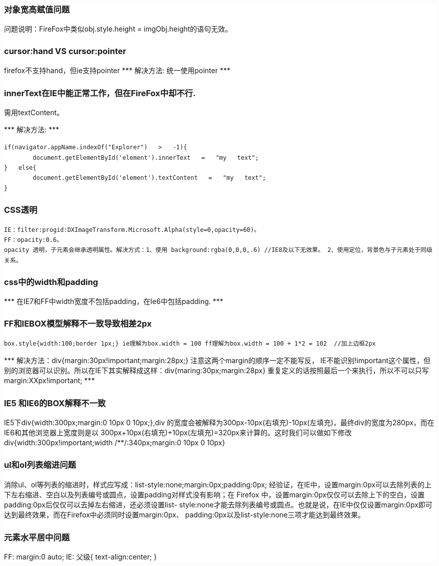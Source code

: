 ### 对象宽高赋值问题  ###
问题说明：FireFox中类似obj.style.height = imgObj.height的语句无效。


### cursor:hand   VS   cursor:pointer ###
firefox不支持hand，但ie支持pointer
*** 解决方法:   统一使用pointer ***

### innerText在IE中能正常工作，但在FireFox中却不行. ### 
需用textContent。

*** 解决方法: ***
```
if(navigator.appName.indexOf("Explorer")   >   -1){
        document.getElementById('element').innerText   =   "my   text";
}   else{
        document.getElementById('element').textContent   =   "my   text";
}
```

### CSS透明 ### 
```
IE：filter:progid:DXImageTransform.Microsoft.Alpha(style=0,opacity=60)。
FF：opacity:0.6。
opacity 透明，子元素会继承透明属性。解决方式：1、使用 background:rgba(0,0,0,.6) //IE8及以下无效果。 2、使用定位，背景色与子元素处于同级关系。
```

### css中的width和padding ### 
*** 在IE7和FF中width宽度不包括padding，在Ie6中包括padding. ***

### FF和IEBOX模型解释不一致导致相差2px ###
``` 
box.style{width:100;border 1px;} ie理解为box.width = 100 ff理解为box.width = 100 + 1*2 = 102  //加上边框2px 
```
*** 解决方法：div{margin:30px!important;margin:28px;}
注意这两个margin的顺序一定不能写反， IE不能识别!important这个属性，但别的浏览器可以识别。所以在IE下其实解释成这样：div{maring:30px;margin:28px}
重复定义的话按照最后一个来执行，所以不可以只写margin:XXpx!important; ***

### IE5 和IE6的BOX解释不一致 ###
IE5下div{width:300px;margin:0 10px 0 10px;},div 的宽度会被解释为300px-10px(右填充)-10px(左填充)，最终div的宽度为280px，而在IE6和其他浏览器上宽度则是以 300px+10px(右填充)+10px(左填充)=320px来计算的。这时我们可以做如下修改 div{width:300px!important;width /**/:340px;margin:0 10px 0 10px}


### ul和ol列表缩进问题 ###
消除ul、ol等列表的缩进时，样式应写成：list-style:none;margin:0px;padding:0px;
经验证，在IE中，设置margin:0px可以去除列表的上下左右缩进、空白以及列表编号或圆点，设置padding对样式没有影响；在 Firefox 中，设置margin:0px仅仅可以去除上下的空白，设置padding:0px后仅仅可以去掉左右缩进，还必须设置list- style:none才能去除列表编号或圆点。也就是说，在IE中仅仅设置margin:0px即可达到最终效果，而在Firefox中必须同时设置margin:0px、 padding:0px以及list-style:none三项才能达到最终效果。

### 元素水平居中问题 ###
FF: margin:0 auto;
IE: 父级{ text-align:center; }
